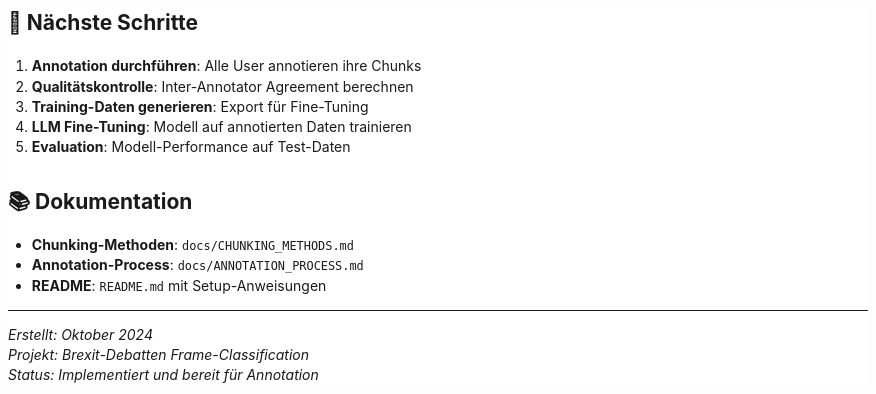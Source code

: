 ## 🔄 Nächste Schritte

1. **Annotation durchführen**: Alle User annotieren ihre Chunks
2. **Qualitätskontrolle**: Inter-Annotator Agreement berechnen
3. **Training-Daten generieren**: Export für Fine-Tuning
4. **LLM Fine-Tuning**: Modell auf annotierten Daten trainieren
5. **Evaluation**: Modell-Performance auf Test-Daten

## 📚 Dokumentation

- **Chunking-Methoden**: `docs/CHUNKING_METHODS.md`
- **Annotation-Process**: `docs/ANNOTATION_PROCESS.md`
- **README**: `README.md` mit Setup-Anweisungen

---

*Erstellt: Oktober 2024*  
*Projekt: Brexit-Debatten Frame-Classification*  
*Status: Implementiert und bereit für Annotation*
